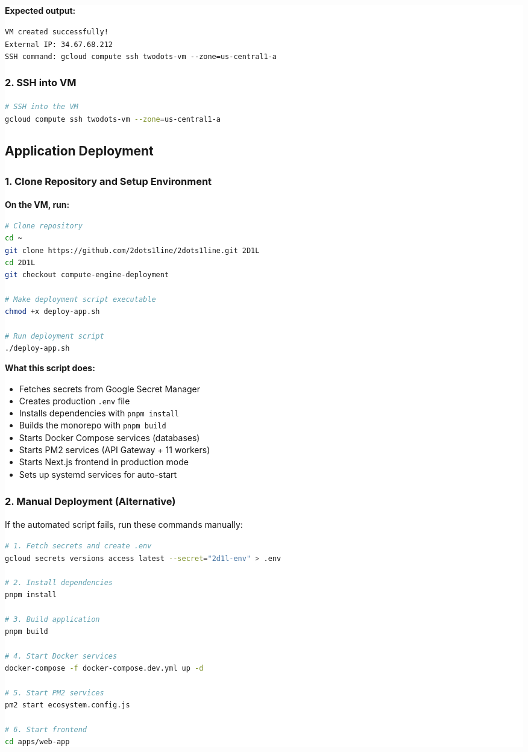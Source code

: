 **Expected output:**
```
VM created successfully!
External IP: 34.67.68.212
SSH command: gcloud compute ssh twodots-vm --zone=us-central1-a
```

### 2. SSH into VM

```bash
# SSH into the VM
gcloud compute ssh twodots-vm --zone=us-central1-a
```

## Application Deployment

### 1. Clone Repository and Setup Environment

**On the VM, run:**

```bash
# Clone repository
cd ~
git clone https://github.com/2dots1line/2dots1line.git 2D1L
cd 2D1L
git checkout compute-engine-deployment

# Make deployment script executable
chmod +x deploy-app.sh

# Run deployment script
./deploy-app.sh
```

**What this script does:**
- Fetches secrets from Google Secret Manager
- Creates production `.env` file
- Installs dependencies with `pnpm install`
- Builds the monorepo with `pnpm build`
- Starts Docker Compose services (databases)
- Starts PM2 services (API Gateway + 11 workers)
- Starts Next.js frontend in production mode
- Sets up systemd services for auto-start

### 2. Manual Deployment (Alternative)

If the automated script fails, run these commands manually:

```bash
# 1. Fetch secrets and create .env
gcloud secrets versions access latest --secret="2d1l-env" > .env

# 2. Install dependencies
pnpm install

# 3. Build application
pnpm build

# 4. Start Docker services
docker-compose -f docker-compose.dev.yml up -d

# 5. Start PM2 services
pm2 start ecosystem.config.js

# 6. Start frontend
cd apps/web-app
```